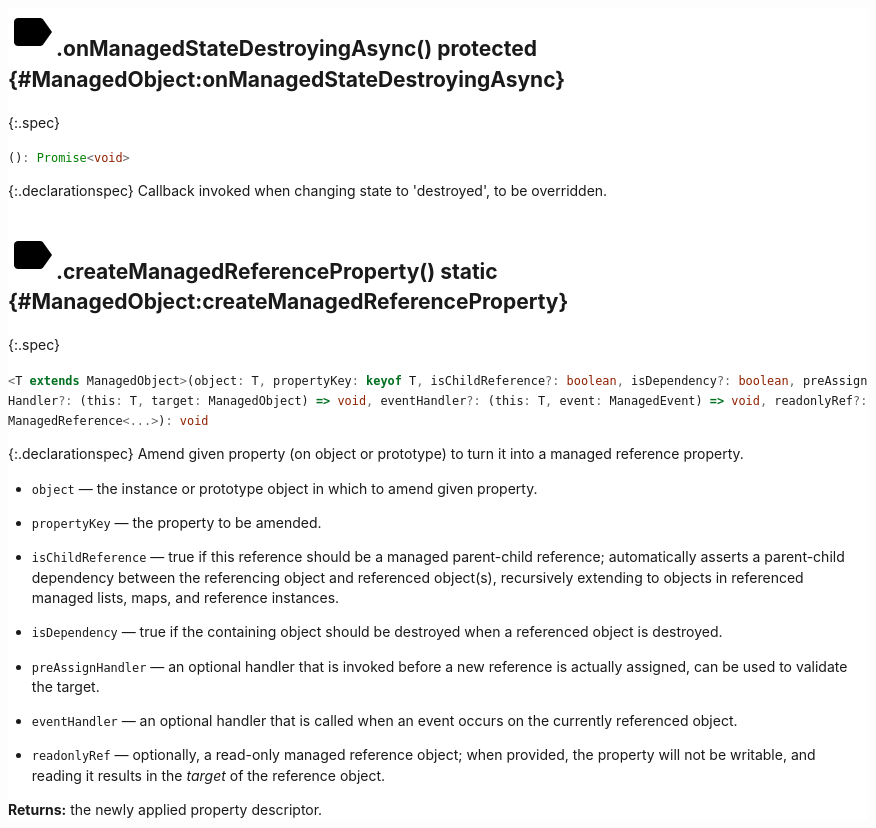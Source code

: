
## ![](/assets/icons/spec-method.svg).onManagedStateDestroyingAsync() <span class="spec_tag">protected</span> {#ManagedObject:onManagedStateDestroyingAsync}
{:.spec}

```typescript
(): Promise<void>
```
{:.declarationspec}
Callback invoked when changing state to 'destroyed', to be overridden.



## ![](/assets/icons/spec-method.svg).createManagedReferenceProperty() <span class="spec_tag">static</span> {#ManagedObject:createManagedReferenceProperty}
{:.spec}

```typescript
<T extends ManagedObject>(object: T, propertyKey: keyof T, isChildReference?: boolean, isDependency?: boolean, preAssignHandler?: (this: T, target: ManagedObject) => void, eventHandler?: (this: T, event: ManagedEvent) => void, readonlyRef?: ManagedReference<...>): void
```
{:.declarationspec}
Amend given property (on object or prototype) to turn it into a managed reference property.

- `object` — the instance or prototype object in which to amend given property.

- `propertyKey` — the property to be amended.

- `isChildReference` — true if this reference should be a managed parent-child reference; automatically asserts a parent-child dependency between the referencing object and referenced object(s), recursively extending to objects in referenced managed lists, maps, and reference instances.

- `isDependency` — true if the containing object should be destroyed when a referenced object is destroyed.

- `preAssignHandler` — an optional handler that is invoked before a new reference is actually assigned, can be used to validate the target.

- `eventHandler` — an optional handler that is called when an event occurs on the currently referenced object.

- `readonlyRef` — optionally, a read-only managed reference object; when provided, the property will not be writable, and reading it results in the _target_ of the reference object.

**Returns:** the newly applied property descriptor.

